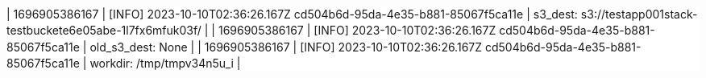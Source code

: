 | 1696905386167 | [INFO] 2023-10-10T02:36:26.167Z cd504b6d-95da-4e35-b881-85067f5ca11e                                                                                                                                                                                                                                                                                                                                                                                                                                                                                                                                                                                                                                                                                                                                                                                                                                                                              | s3_dest: s3://testapp001stack-testbuckete6e05abe-1l7fx6mfuk03f/                                                                                                                                                                                                                                                                                                                                                                                                                                                                                                                                                                                                                                                                                                                                                                                                                                                                                                |
| 1696905386167 | [INFO] 2023-10-10T02:36:26.167Z cd504b6d-95da-4e35-b881-85067f5ca11e                                                                                                                                                                                                                                                                                                                                                                                                                                                                                                                                                                                                                                                                                                                                                                                                                                                                              | old_s3_dest: None                                                                                                                                                                                                                                                                                                                                                                                                                                                                                                                                                                                                                                                                                                                                                                                                                                                                                                                                              |
| 1696905386167 | [INFO] 2023-10-10T02:36:26.167Z cd504b6d-95da-4e35-b881-85067f5ca11e                                                                                                                                                                                                                                                                                                                                                                                                                                                                                                                                                                                                                                                                                                                                                                                                                                                                              | workdir: /tmp/tmpv34n5u_i                                                                                                                                                                                                                                                                                                                                                                                                                                                                                                                                                                                                                                                                                                                                                                                                                                                                                                                                      |
